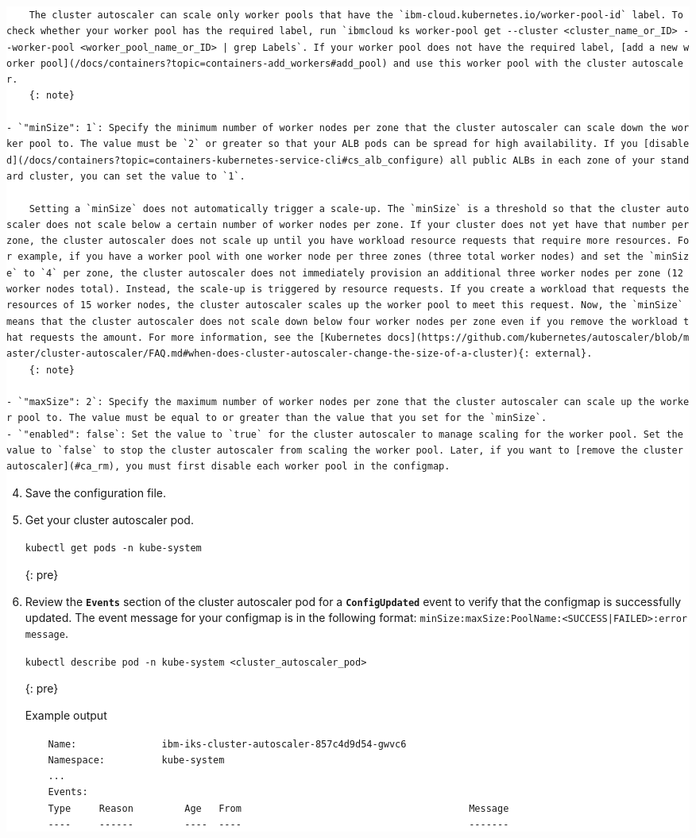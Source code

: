         The cluster autoscaler can scale only worker pools that have the `ibm-cloud.kubernetes.io/worker-pool-id` label. To check whether your worker pool has the required label, run `ibmcloud ks worker-pool get --cluster <cluster_name_or_ID> --worker-pool <worker_pool_name_or_ID> | grep Labels`. If your worker pool does not have the required label, [add a new worker pool](/docs/containers?topic=containers-add_workers#add_pool) and use this worker pool with the cluster autoscaler.
        {: note}

    - `"minSize": 1`: Specify the minimum number of worker nodes per zone that the cluster autoscaler can scale down the worker pool to. The value must be `2` or greater so that your ALB pods can be spread for high availability. If you [disabled](/docs/containers?topic=containers-kubernetes-service-cli#cs_alb_configure) all public ALBs in each zone of your standard cluster, you can set the value to `1`.

        Setting a `minSize` does not automatically trigger a scale-up. The `minSize` is a threshold so that the cluster autoscaler does not scale below a certain number of worker nodes per zone. If your cluster does not yet have that number per zone, the cluster autoscaler does not scale up until you have workload resource requests that require more resources. For example, if you have a worker pool with one worker node per three zones (three total worker nodes) and set the `minSize` to `4` per zone, the cluster autoscaler does not immediately provision an additional three worker nodes per zone (12 worker nodes total). Instead, the scale-up is triggered by resource requests. If you create a workload that requests the resources of 15 worker nodes, the cluster autoscaler scales up the worker pool to meet this request. Now, the `minSize` means that the cluster autoscaler does not scale down below four worker nodes per zone even if you remove the workload that requests the amount. For more information, see the [Kubernetes docs](https://github.com/kubernetes/autoscaler/blob/master/cluster-autoscaler/FAQ.md#when-does-cluster-autoscaler-change-the-size-of-a-cluster){: external}.
        {: note}

    - `"maxSize": 2`: Specify the maximum number of worker nodes per zone that the cluster autoscaler can scale up the worker pool to. The value must be equal to or greater than the value that you set for the `minSize`.
    - `"enabled": false`: Set the value to `true` for the cluster autoscaler to manage scaling for the worker pool. Set the value to `false` to stop the cluster autoscaler from scaling the worker pool. Later, if you want to [remove the cluster autoscaler](#ca_rm), you must first disable each worker pool in the configmap.

4. Save the configuration file.
5. Get your cluster autoscaler pod.
    ```
    kubectl get pods -n kube-system
    ```
    {: pre}

6. Review the **`Events`** section of the cluster autoscaler pod for a **`ConfigUpdated`** event to verify that the configmap is successfully updated. The event message for your configmap is in the following format: `minSize:maxSize:PoolName:<SUCCESS|FAILED>:error message`.

    ```
    kubectl describe pod -n kube-system <cluster_autoscaler_pod>
    ```
    {: pre}

    Example output
    ```
        Name:               ibm-iks-cluster-autoscaler-857c4d9d54-gwvc6
        Namespace:          kube-system
        ...
        Events:
        Type     Reason         Age   From                                        Message
        ----     ------         ----  ----                                        -------

